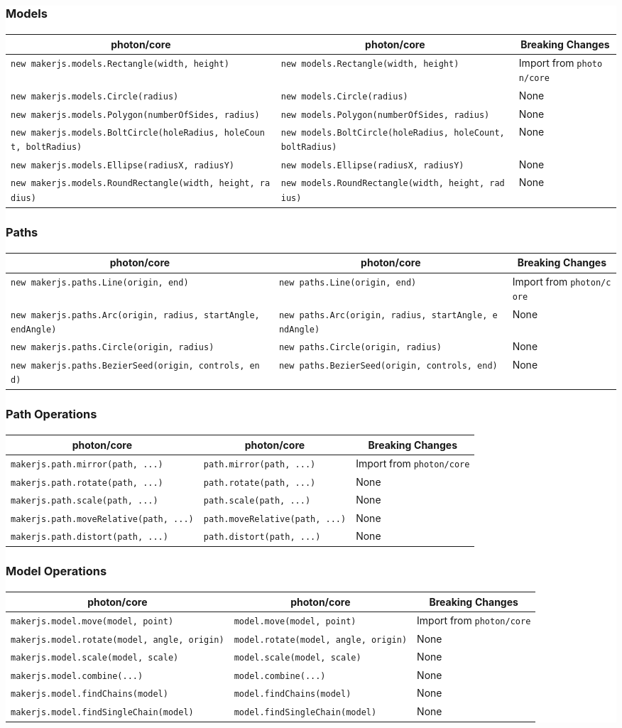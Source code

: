### Models

| photon/core | photon/core | Breaking Changes |
|----------|-------------|------------------|
| `new makerjs.models.Rectangle(width, height)` | `new models.Rectangle(width, height)` | Import from `photon/core` |
| `new makerjs.models.Circle(radius)` | `new models.Circle(radius)` | None |
| `new makerjs.models.Polygon(numberOfSides, radius)` | `new models.Polygon(numberOfSides, radius)` | None |
| `new makerjs.models.BoltCircle(holeRadius, holeCount, boltRadius)` | `new models.BoltCircle(holeRadius, holeCount, boltRadius)` | None |
| `new makerjs.models.Ellipse(radiusX, radiusY)` | `new models.Ellipse(radiusX, radiusY)` | None |
| `new makerjs.models.RoundRectangle(width, height, radius)` | `new models.RoundRectangle(width, height, radius)` | None |

### Paths

| photon/core | photon/core | Breaking Changes |
|----------|-------------|------------------|
| `new makerjs.paths.Line(origin, end)` | `new paths.Line(origin, end)` | Import from `photon/core` |
| `new makerjs.paths.Arc(origin, radius, startAngle, endAngle)` | `new paths.Arc(origin, radius, startAngle, endAngle)` | None |
| `new makerjs.paths.Circle(origin, radius)` | `new paths.Circle(origin, radius)` | None |
| `new makerjs.paths.BezierSeed(origin, controls, end)` | `new paths.BezierSeed(origin, controls, end)` | None |

### Path Operations

| photon/core | photon/core | Breaking Changes |
|----------|-------------|------------------|
| `makerjs.path.mirror(path, ...)` | `path.mirror(path, ...)` | Import from `photon/core` |
| `makerjs.path.rotate(path, ...)` | `path.rotate(path, ...)` | None |
| `makerjs.path.scale(path, ...)` | `path.scale(path, ...)` | None |
| `makerjs.path.moveRelative(path, ...)` | `path.moveRelative(path, ...)` | None |
| `makerjs.path.distort(path, ...)` | `path.distort(path, ...)` | None |

### Model Operations

| photon/core | photon/core | Breaking Changes |
|----------|-------------|------------------|
| `makerjs.model.move(model, point)` | `model.move(model, point)` | Import from `photon/core` |
| `makerjs.model.rotate(model, angle, origin)` | `model.rotate(model, angle, origin)` | None |
| `makerjs.model.scale(model, scale)` | `model.scale(model, scale)` | None |
| `makerjs.model.combine(...)` | `model.combine(...)` | None |
| `makerjs.model.findChains(model)` | `model.findChains(model)` | None |
| `makerjs.model.findSingleChain(model)` | `model.findSingleChain(model)` | None |
